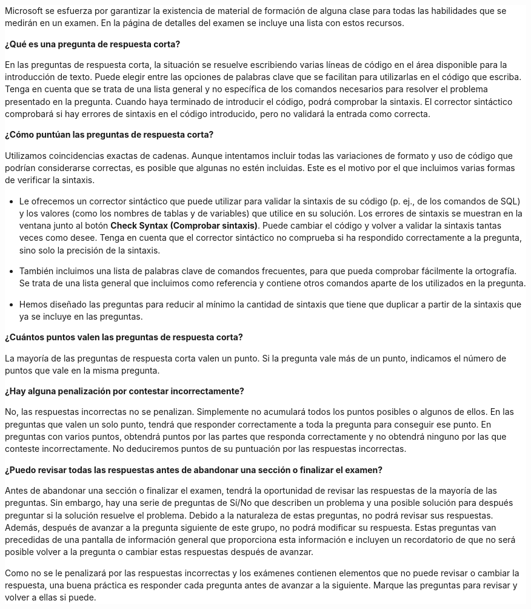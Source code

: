 Microsoft se esfuerza por garantizar la existencia de material de formación de alguna clase para todas las habilidades que se medirán en un examen. En la página de detalles del examen se incluye una lista con estos recursos.

**¿Qué es una pregunta de respuesta corta?**

En las preguntas de respuesta corta, la situación se resuelve escribiendo varias líneas de código en el área disponible para la introducción de texto. Puede elegir entre las opciones de palabras clave que se facilitan para utilizarlas en el código que escriba. Tenga en cuenta que se trata de una lista general y no específica de los comandos necesarios para resolver el problema presentado en la pregunta. Cuando haya terminado de introducir el código, podrá comprobar la sintaxis. El corrector sintáctico comprobará si hay errores de sintaxis en el código introducido, pero no validará la entrada como correcta.

**¿Cómo puntúan las preguntas de respuesta corta?**

Utilizamos coincidencias exactas de cadenas. Aunque intentamos incluir todas las variaciones de formato y uso de código que podrían considerarse correctas, es posible que algunas no estén incluidas. Este es el motivo por el que incluimos varias formas de verificar la sintaxis.

- Le ofrecemos un corrector sintáctico que puede utilizar para validar la sintaxis de su código (p. ej., de los comandos de SQL) y los valores (como los nombres de tablas y de variables) que utilice en su solución. Los errores de sintaxis se muestran en la ventana junto al botón **Check Syntax (Comprobar sintaxis)**. Puede cambiar el código y volver a validar la sintaxis tantas veces como desee. Tenga en cuenta que el corrector sintáctico no comprueba si ha respondido correctamente a la pregunta, sino solo la precisión de la sintaxis.

- También incluimos una lista de palabras clave de comandos frecuentes, para que pueda comprobar fácilmente la ortografía. Se trata de una lista general que incluimos como referencia y contiene otros comandos aparte de los utilizados en la pregunta.
- Hemos diseñado las preguntas para reducir al mínimo la cantidad de sintaxis que tiene que duplicar a partir de la sintaxis que ya se incluye en las preguntas.

**¿Cuántos puntos valen las preguntas de respuesta corta?**

La mayoría de las preguntas de respuesta corta valen un punto. Si la pregunta vale más de un punto, indicamos el número de puntos que vale en la misma pregunta.

**¿Hay alguna penalización por contestar incorrectamente?**

No, las respuestas incorrectas no se penalizan. Simplemente no acumulará todos los puntos posibles o algunos de ellos. En las preguntas que valen un solo punto, tendrá que responder correctamente a toda la pregunta para conseguir ese punto. En preguntas con varios puntos, obtendrá puntos por las partes que responda correctamente y no obtendrá ninguno por las que conteste incorrectamente. No deduciremos puntos de su puntuación por las respuestas incorrectas.

**¿Puedo revisar todas las respuestas antes de abandonar una sección o finalizar el examen?**

Antes de abandonar una sección o finalizar el examen, tendrá la oportunidad de revisar las respuestas de la mayoría de las preguntas. Sin embargo, hay una serie de preguntas de Sí/No que describen un problema y una posible solución para después preguntar si la solución resuelve el problema. Debido a la naturaleza de estas preguntas, no podrá revisar sus respuestas. Además, después de avanzar a la pregunta siguiente de este grupo, no podrá modificar su respuesta. Estas preguntas van precedidas de una pantalla de información general que proporciona esta información e incluyen un recordatorio de que no será posible volver a la pregunta o cambiar estas respuestas después de avanzar.

Como no se le penalizará por las respuestas incorrectas y los exámenes contienen elementos que no puede revisar o cambiar la respuesta, una buena práctica es responder cada pregunta antes de avanzar a la siguiente. Marque las preguntas para revisar y volver a ellas si puede.

